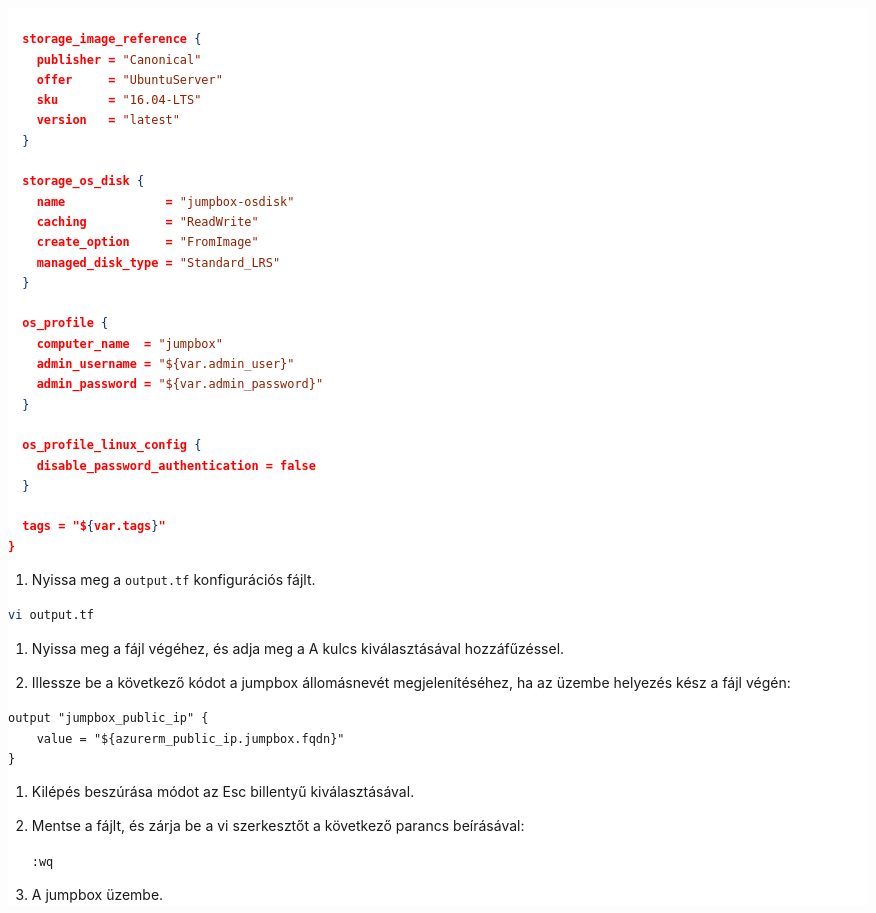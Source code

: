   ```JSON

    storage_image_reference {
      publisher = "Canonical"
      offer     = "UbuntuServer"
      sku       = "16.04-LTS"
      version   = "latest"
    }

    storage_os_disk {
      name              = "jumpbox-osdisk"
      caching           = "ReadWrite"
      create_option     = "FromImage"
      managed_disk_type = "Standard_LRS"
    }

    os_profile {
      computer_name  = "jumpbox"
      admin_username = "${var.admin_user}"
      admin_password = "${var.admin_password}"
    }

    os_profile_linux_config {
      disable_password_authentication = false
    }

    tags = "${var.tags}"
  }
  ```

1. Nyissa meg a `output.tf` konfigurációs fájlt.

  ```bash
  vi output.tf
  ```

1. Nyissa meg a fájl végéhez, és adja meg a A kulcs kiválasztásával hozzáfűzéssel.

1. Illessze be a következő kódot a jumpbox állomásnevét megjelenítéséhez, ha az üzembe helyezés kész a fájl végén:

  ```
  output "jumpbox_public_ip" {
      value = "${azurerm_public_ip.jumpbox.fqdn}"
  }
  ```

1. Kilépés beszúrása módot az Esc billentyű kiválasztásával.

1. Mentse a fájlt, és zárja be a vi szerkesztőt a következő parancs beírásával:

    ```bash
    :wq
    ```

1. A jumpbox üzembe.
